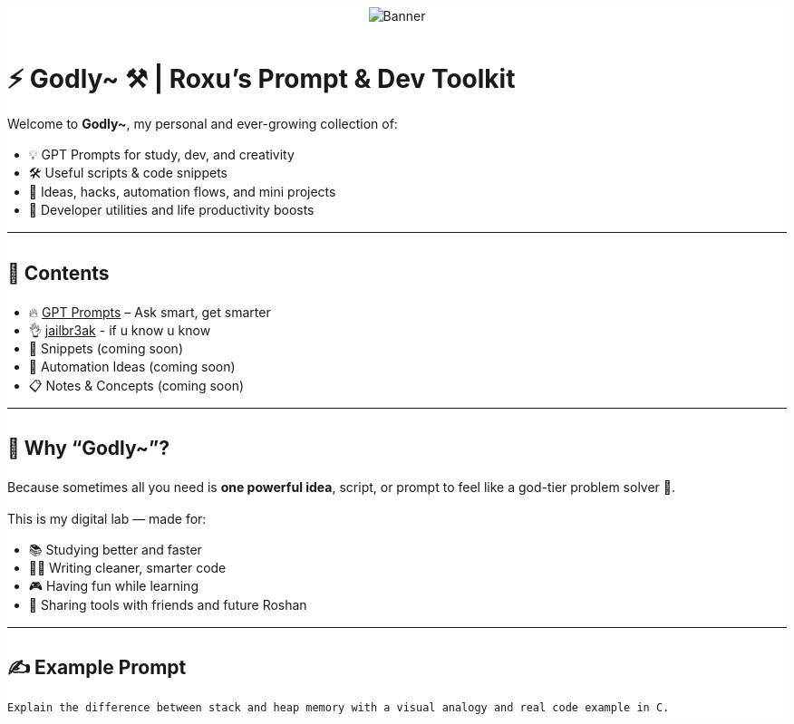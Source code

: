 

<p align="center">
  <img src="https://user-images.githubusercontent.com/109351602/202650321-7f4da361-f98f-4345-8df4-adf352a11322.gif" width="100%" alt="Banner" />
</p>

# ⚡ Godly~ ⚒️ | Roxu’s Prompt & Dev Toolkit

Welcome to **Godly~**, my personal and ever-growing collection of:

- 💡 GPT Prompts for study, dev, and creativity
- 🛠️ Useful scripts & code snippets
- 🚀 Ideas, hacks, automation flows, and mini projects
- 🧰 Developer utilities and life productivity boosts

---

## 📂 Contents

- 🔥 [GPT Prompts](prompts.md) – Ask smart, get smarter
- 👌 [jailbr3ak](jailbr3ak.md) - if u know u know
- 🧠 Snippets (coming soon)
- 🤖 Automation Ideas (coming soon)
- 📋 Notes & Concepts (coming soon)

---

## 🧠 Why “Godly~”?

Because sometimes all you need is **one powerful idea**, script, or prompt to feel like a god-tier problem solver 💪.

This is my digital lab — made for:
- 📚 Studying better and faster
- 👨‍💻 Writing cleaner, smarter code
- 🎮 Having fun while learning
- 🚀 Sharing tools with friends and future Roshan

---

## ✍️ Example Prompt

```txt
Explain the difference between stack and heap memory with a visual analogy and real code example in C.
